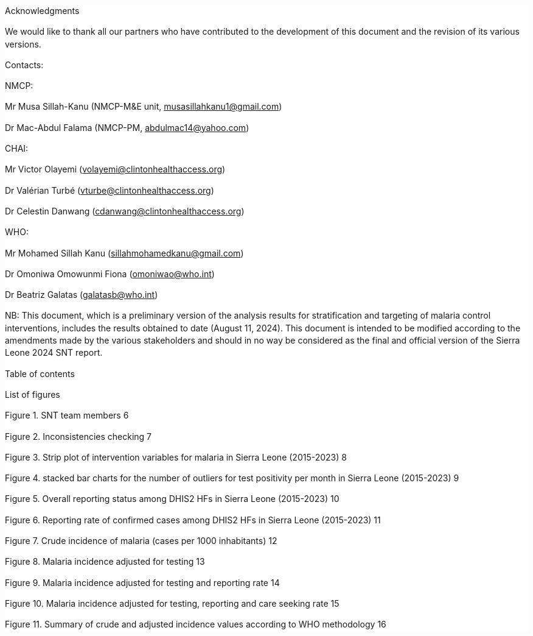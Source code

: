

Acknowledgments

We would like to thank all our partners who have contributed to the development of this document and the revision of its various versions.

Contacts:

NMCP: 

Mr Musa Sillah-Kanu (NMCP-M&E unit, musasillahkanu1@gmail.com)

Dr Mac-Abdul Falama (NMCP-PM, abdulmac14@yahoo.com)

CHAI: 

Mr Victor Olayemi (volayemi@clintonhealthaccess.org)

Dr Valérian Turbé (vturbe@clintonhealthaccess.org)

Dr Celestin Danwang (cdanwang@clintonhealthaccess.org)

WHO: 

Mr Mohamed Sillah Kanu (sillahmohamedkanu@gmail.com)

Dr Omoniwa Omowunmi Fiona (omoniwao@who.int)

Dr Beatriz Galatas (galatasb@who.int)

NB: This document, which is a preliminary version of the analysis results for stratification and targeting of malaria control interventions, includes the results obtained to date (August 11, 2024). This document is intended to be modified according to the amendments made by the various stakeholders and should in no way be considered as the final and official version of the Sierra Leone 2024 SNT report.

Table of contents



List of figures

Figure 1. SNT team members	6

Figure 2. Inconsistencies checking	7

Figure 3. Strip plot of intervention variables for malaria in Sierra Leone (2015-2023)	8

Figure 4. stacked bar charts for the number of outliers for test positivity per month in Sierra Leone (2015-2023)	9

Figure 5. Overall reporting status among DHIS2 HFs in Sierra Leone (2015-2023)	10

Figure 6. Reporting rate of confirmed cases among DHIS2 HFs in Sierra Leone (2015-2023)	11

Figure 7. Crude incidence of malaria (cases per 1000 inhabitants)	12

Figure 8. Malaria incidence adjusted for testing	13

Figure 9. Malaria incidence adjusted for testing and reporting rate	14

Figure 10. Malaria incidence adjusted for testing, reporting and care seeking rate	15

Figure 11. Summary of crude and adjusted incidence values according to WHO methodology	16
